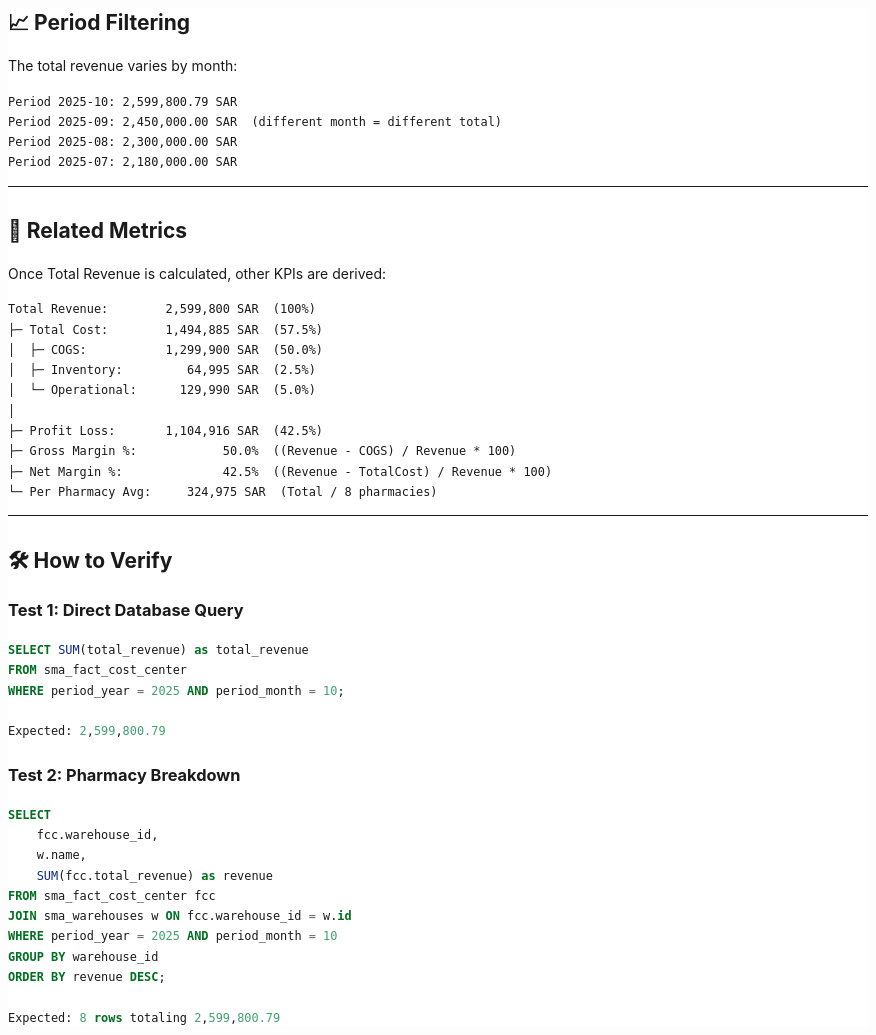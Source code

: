 
## 📈 Period Filtering

The total revenue varies by month:

```
Period 2025-10: 2,599,800.79 SAR
Period 2025-09: 2,450,000.00 SAR  (different month = different total)
Period 2025-08: 2,300,000.00 SAR
Period 2025-07: 2,180,000.00 SAR
```

---

## 🔐 Related Metrics

Once Total Revenue is calculated, other KPIs are derived:

```
Total Revenue:        2,599,800 SAR  (100%)
├─ Total Cost:        1,494,885 SAR  (57.5%)
│  ├─ COGS:           1,299,900 SAR  (50.0%)
│  ├─ Inventory:         64,995 SAR  (2.5%)
│  └─ Operational:      129,990 SAR  (5.0%)
│
├─ Profit Loss:       1,104,916 SAR  (42.5%)
├─ Gross Margin %:            50.0%  ((Revenue - COGS) / Revenue * 100)
├─ Net Margin %:              42.5%  ((Revenue - TotalCost) / Revenue * 100)
└─ Per Pharmacy Avg:     324,975 SAR  (Total / 8 pharmacies)
```

---

## 🛠️ How to Verify

### Test 1: Direct Database Query

```sql
SELECT SUM(total_revenue) as total_revenue
FROM sma_fact_cost_center
WHERE period_year = 2025 AND period_month = 10;

Expected: 2,599,800.79
```

### Test 2: Pharmacy Breakdown

```sql
SELECT
    fcc.warehouse_id,
    w.name,
    SUM(fcc.total_revenue) as revenue
FROM sma_fact_cost_center fcc
JOIN sma_warehouses w ON fcc.warehouse_id = w.id
WHERE period_year = 2025 AND period_month = 10
GROUP BY warehouse_id
ORDER BY revenue DESC;

Expected: 8 rows totaling 2,599,800.79
```
